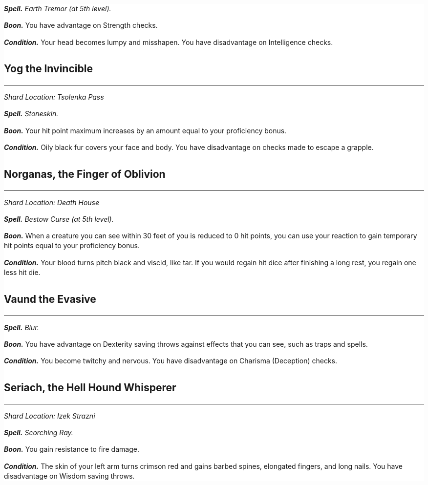 **_Spell._** _Earth Tremor (at 5th level)._

**_Boon._** You have advantage on Strength checks.

**_Condition._** Your head becomes lumpy and misshapen. You have disadvantage on Intelligence checks.
## Yog the Invincible 
---
_Shard Location: Tsolenka Pass_

**_Spell._** _Stoneskin._

**_Boon._** Your hit point maximum increases by an amount equal to your proficiency bonus.

**_Condition._** Oily black fur covers your face and body. You have disadvantage on checks made to escape a grapple.
## Norganas, the Finger of Oblivion 
---
_Shard Location: Death House_

**_Spell._** _Bestow Curse (at 5th level)._

**_Boon._** When a creature you can see within 30 feet of you is reduced to 0 hit points, you can use your reaction to gain temporary hit points equal to your proficiency bonus.

**_Condition._** Your blood turns pitch black and viscid, like tar. If you would regain hit dice after finishing a long rest, you regain one less hit die.
## Vaund the Evasive 
---
**_Spell._** _Blur._

**_Boon._** You have advantage on Dexterity saving throws against effects that you can see, such as traps and spells.

**_Condition._** You become twitchy and nervous. You have disadvantage on Charisma (Deception) checks.
## Seriach, the Hell Hound Whisperer 
---
_Shard Location: Izek Strazni_

**_Spell._** _Scorching Ray._

**_Boon._** You gain resistance to fire damage.

**_Condition._** The skin of your left arm turns crimson red and gains barbed spines, elongated fingers, and long nails. You have disadvantage on Wisdom saving throws.